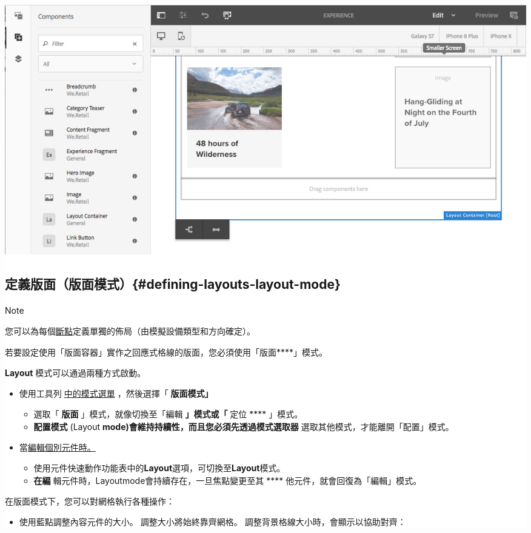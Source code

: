    ![screen_shot_2018-03-23at085724](assets/screen_shot_2018-03-23at085724.png)

## 定義版面（版面模式）{#defining-layouts-layout-mode}

>[!NOTE]
>
>您可以為每個[斷點](#layout-definitions-device-emulation-and-breakpoints)定義單獨的佈局（由模擬設備類型和方向確定）。

若要設定使用「版面容器」實作之回應式格線的版面，您必須使用「版面&#x200B;****」模式。

**Layout** 模式可以通過兩種方式啟動。

* 使用工具列 [中的模式選單](/help/sites-authoring/author-environment-tools.md#page-modes) ，然後選擇「 **版面模式」**

   * 選取「 **版面** 」模式，就像切換至「編輯 **」模式或「** 定位 **** 」模式。
   * **配置模式** (Layout **mode)會維持持續性，而且您必須先透過模式選取器** 選取其他模式，才能離開「配置」模式。

* 當[編輯個別元件時。](/help/sites-authoring/editing-content.md#edit-component-layout)

   * 使用元件快速動作功能表中的&#x200B;**Layout**&#x200B;選項，可切換至&#x200B;**Layout**&#x200B;模式。
   * **在編** 輯元件時，Layoutmode會持續存在，一旦焦點變更至其 **** 他元件，就會回復為「編輯」模式。

在版面模式下，您可以對網格執行各種操作：

* 使用藍點調整內容元件的大小。 調整大小將始終靠齊網格。 調整背景格線大小時，會顯示以協助對齊：
